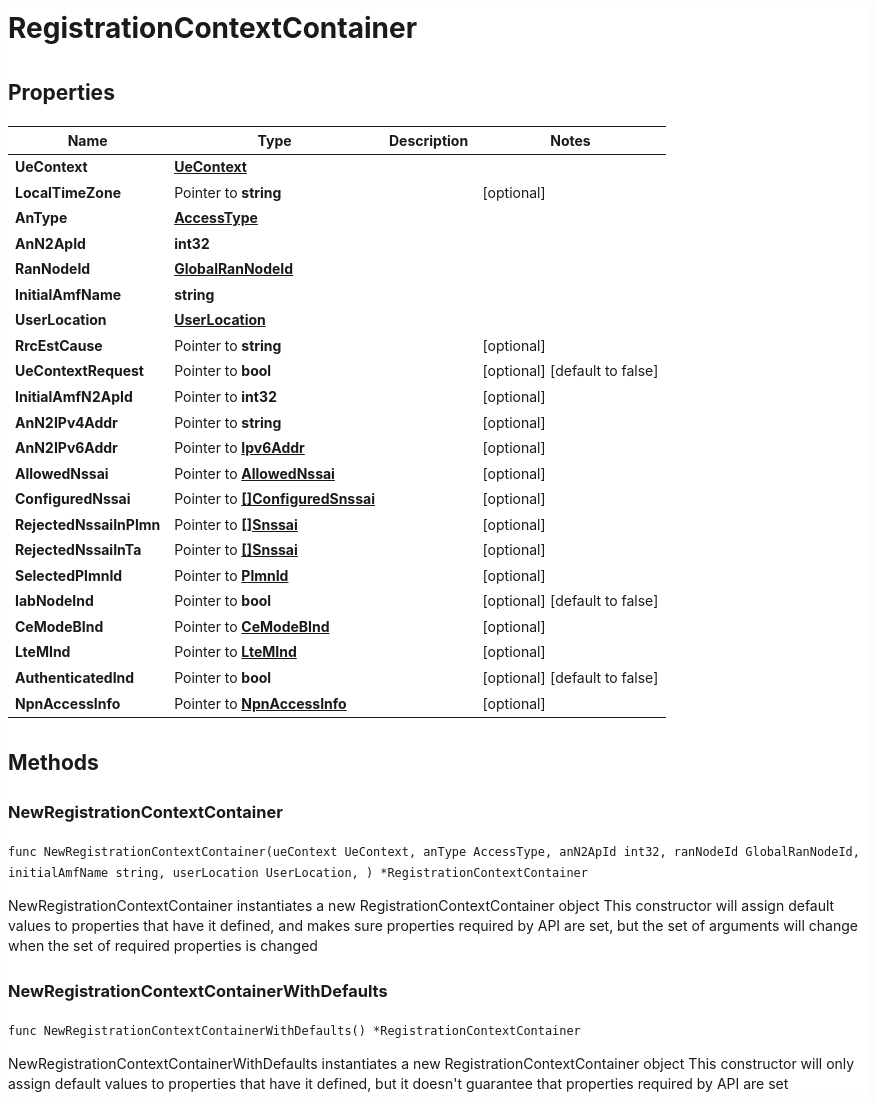 # RegistrationContextContainer

## Properties

Name | Type | Description | Notes
------------ | ------------- | ------------- | -------------
**UeContext** | [**UeContext**](UeContext.md) |  | 
**LocalTimeZone** | Pointer to **string** |  | [optional] 
**AnType** | [**AccessType**](AccessType.md) |  | 
**AnN2ApId** | **int32** |  | 
**RanNodeId** | [**GlobalRanNodeId**](GlobalRanNodeId.md) |  | 
**InitialAmfName** | **string** |  | 
**UserLocation** | [**UserLocation**](UserLocation.md) |  | 
**RrcEstCause** | Pointer to **string** |  | [optional] 
**UeContextRequest** | Pointer to **bool** |  | [optional] [default to false]
**InitialAmfN2ApId** | Pointer to **int32** |  | [optional] 
**AnN2IPv4Addr** | Pointer to **string** |  | [optional] 
**AnN2IPv6Addr** | Pointer to [**Ipv6Addr**](Ipv6Addr.md) |  | [optional] 
**AllowedNssai** | Pointer to [**AllowedNssai**](AllowedNssai.md) |  | [optional] 
**ConfiguredNssai** | Pointer to [**[]ConfiguredSnssai**](ConfiguredSnssai.md) |  | [optional] 
**RejectedNssaiInPlmn** | Pointer to [**[]Snssai**](Snssai.md) |  | [optional] 
**RejectedNssaiInTa** | Pointer to [**[]Snssai**](Snssai.md) |  | [optional] 
**SelectedPlmnId** | Pointer to [**PlmnId**](PlmnId.md) |  | [optional] 
**IabNodeInd** | Pointer to **bool** |  | [optional] [default to false]
**CeModeBInd** | Pointer to [**CeModeBInd**](CeModeBInd.md) |  | [optional] 
**LteMInd** | Pointer to [**LteMInd**](LteMInd.md) |  | [optional] 
**AuthenticatedInd** | Pointer to **bool** |  | [optional] [default to false]
**NpnAccessInfo** | Pointer to [**NpnAccessInfo**](NpnAccessInfo.md) |  | [optional] 

## Methods

### NewRegistrationContextContainer

`func NewRegistrationContextContainer(ueContext UeContext, anType AccessType, anN2ApId int32, ranNodeId GlobalRanNodeId, initialAmfName string, userLocation UserLocation, ) *RegistrationContextContainer`

NewRegistrationContextContainer instantiates a new RegistrationContextContainer object
This constructor will assign default values to properties that have it defined,
and makes sure properties required by API are set, but the set of arguments
will change when the set of required properties is changed

### NewRegistrationContextContainerWithDefaults

`func NewRegistrationContextContainerWithDefaults() *RegistrationContextContainer`

NewRegistrationContextContainerWithDefaults instantiates a new RegistrationContextContainer object
This constructor will only assign default values to properties that have it defined,
but it doesn't guarantee that properties required by API are set
